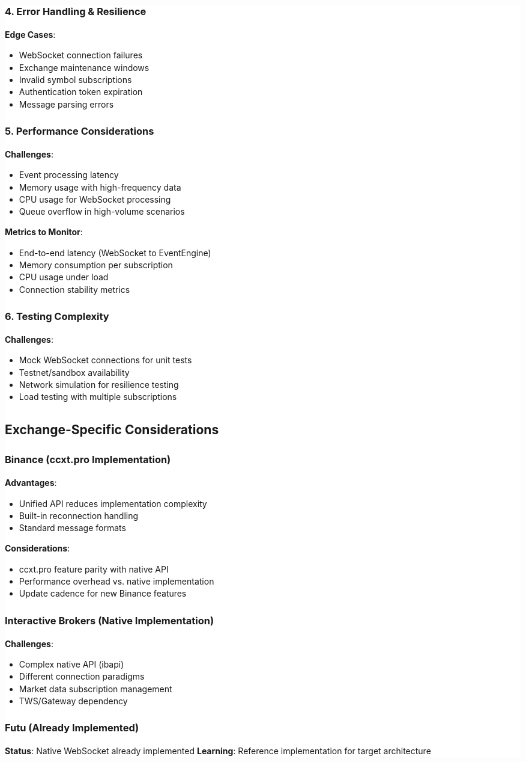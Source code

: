 ### 4. Error Handling & Resilience
**Edge Cases**:
- WebSocket connection failures
- Exchange maintenance windows
- Invalid symbol subscriptions
- Authentication token expiration
- Message parsing errors

### 5. Performance Considerations
**Challenges**:
- Event processing latency
- Memory usage with high-frequency data
- CPU usage for WebSocket processing
- Queue overflow in high-volume scenarios

**Metrics to Monitor**:
- End-to-end latency (WebSocket to EventEngine)
- Memory consumption per subscription
- CPU usage under load
- Connection stability metrics

### 6. Testing Complexity
**Challenges**:
- Mock WebSocket connections for unit tests
- Testnet/sandbox availability
- Network simulation for resilience testing
- Load testing with multiple subscriptions

## Exchange-Specific Considerations

### Binance (ccxt.pro Implementation)
**Advantages**:
- Unified API reduces implementation complexity
- Built-in reconnection handling
- Standard message formats

**Considerations**:
- ccxt.pro feature parity with native API
- Performance overhead vs. native implementation
- Update cadence for new Binance features

### Interactive Brokers (Native Implementation)
**Challenges**:
- Complex native API (ibapi)
- Different connection paradigms
- Market data subscription management
- TWS/Gateway dependency

### Futu (Already Implemented)
**Status**: Native WebSocket already implemented
**Learning**: Reference implementation for target architecture
